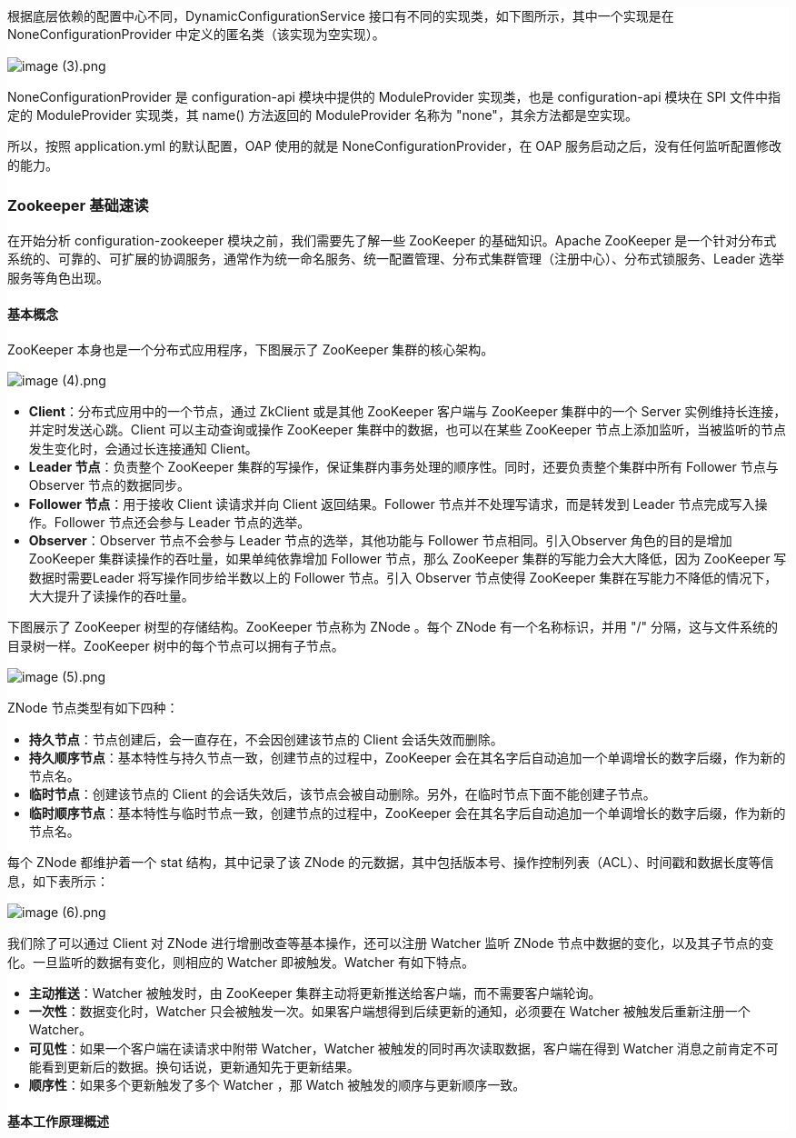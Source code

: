 根据底层依赖的配置中心不同，DynamicConfigurationService 接口有不同的实现类，如下图所示，其中一个实现是在 NoneConfigurationProvider 中定义的匿名类（该实现为空实现）。

![image (3).png](https://s0.lgstatic.com/i/image/M00/09/D7/CgqCHl688viAJ8OZAABFqb4k60Q765.png)

NoneConfigurationProvider 是 configuration-api 模块中提供的 ModuleProvider 实现类，也是 configuration-api 模块在 SPI 文件中指定的 ModuleProvider 实现类，其 name() 方法返回的 ModuleProvider 名称为 "none"，其余方法都是空实现。

所以，按照 application.yml 的默认配置，OAP 使用的就是 NoneConfigurationProvider，在 OAP 服务启动之后，没有任何监听配置修改的能力。

### Zookeeper 基础速读

在开始分析 configuration-zookeeper 模块之前，我们需要先了解一些 ZooKeeper 的基础知识。Apache ZooKeeper 是一个针对分布式系统的、可靠的、可扩展的协调服务，通常作为统一命名服务、统一配置管理、分布式集群管理（注册中心）、分布式锁服务、Leader 选举服务等角色出现。

#### 基本概念

ZooKeeper 本身也是一个分布式应用程序，下图展示了 ZooKeeper 集群的核心架构。

![image (4).png](https://s0.lgstatic.com/i/image/M00/09/D7/CgqCHl688u-AVrZ3AAHsBQjob44191.png)

-   **Client**：分布式应用中的一个节点，通过 ZkClient 或是其他 ZooKeeper 客户端与 ZooKeeper 集群中的一个 Server 实例维持长连接，并定时发送心跳。Client 可以主动查询或操作 ZooKeeper 集群中的数据，也可以在某些 ZooKeeper 节点上添加监听，当被监听的节点发生变化时，会通过长连接通知 Client。
-   **Leader 节点**：负责整个 ZooKeeper 集群的写操作，保证集群内事务处理的顺序性。同时，还要负责整个集群中所有 Follower 节点与 Observer 节点的数据同步。
-   **Follower 节点**：用于接收 Client 读请求并向 Client 返回结果。Follower 节点并不处理写请求，而是转发到 Leader 节点完成写入操作。Follower 节点还会参与 Leader 节点的选举。
-   **Observer**：Observer 节点不会参与 Leader 节点的选举，其他功能与 Follower 节点相同。引入Observer 角色的目的是增加 ZooKeeper 集群读操作的吞吐量，如果单纯依靠增加 Follower 节点，那么 ZooKeeper 集群的写能力会大大降低，因为 ZooKeeper 写数据时需要Leader 将写操作同步给半数以上的 Follower 节点。引入 Observer 节点使得 ZooKeeper 集群在写能力不降低的情况下，大大提升了读操作的吞吐量。

下图展示了 ZooKeeper 树型的存储结构。ZooKeeper 节点称为 ZNode 。每个 ZNode 有一个名称标识，并用 "/" 分隔，这与文件系统的目录树一样。ZooKeeper 树中的每个节点可以拥有子节点。

![image (5).png](https://s0.lgstatic.com/i/image/M00/09/D7/Ciqc1F688wqAJsJtAAHIFtKaGSg850.png)

ZNode 节点类型有如下四种：

-   **持久节点**：节点创建后，会一直存在，不会因创建该节点的 Client 会话失效而删除。
-   **持久顺序节点**：基本特性与持久节点一致，创建节点的过程中，ZooKeeper 会在其名字后自动追加一个单调增长的数字后缀，作为新的节点名。
-   **临时节点**：创建该节点的 Client 的会话失效后，该节点会被自动删除。另外，在临时节点下面不能创建子节点。
-   **临时顺序节点**：基本特性与临时节点一致，创建节点的过程中，ZooKeeper 会在其名字后自动追加一个单调增长的数字后缀，作为新的节点名。

每个 ZNode 都维护着一个 stat 结构，其中记录了该 ZNode 的元数据，其中包括版本号、操作控制列表（ACL）、时间戳和数据长度等信息，如下表所示：

![image (6).png](https://s0.lgstatic.com/i/image/M00/09/D8/Ciqc1F688xKAHcQCAAU-W9Rr--g899.png)

我们除了可以通过 Client 对 ZNode 进行增删改查等基本操作，还可以注册 Watcher 监听 ZNode 节点中数据的变化，以及其子节点的变化。一旦监听的数据有变化，则相应的 Watcher 即被触发。Watcher 有如下特点。

-   **主动推送**：Watcher 被触发时，由 ZooKeeper 集群主动将更新推送给客户端，而不需要客户端轮询。
-   **一次性**：数据变化时，Watcher 只会被触发一次。如果客户端想得到后续更新的通知，必须要在 Watcher 被触发后重新注册一个 Watcher。
-   **可见性**：如果一个客户端在读请求中附带 Watcher，Watcher 被触发的同时再次读取数据，客户端在得到 Watcher 消息之前肯定不可能看到更新后的数据。换句话说，更新通知先于更新结果。
-   **顺序性**：如果多个更新触发了多个 Watcher ，那 Watch 被触发的顺序与更新顺序一致。

#### 基本工作原理概述
